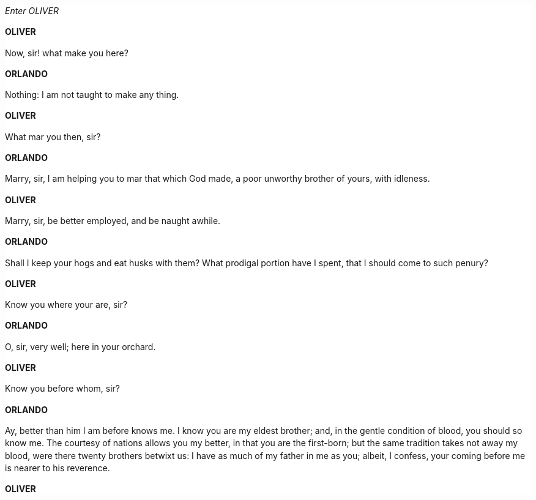 
_Enter OLIVER_

**OLIVER**

Now, sir! what make you here?


**ORLANDO**

Nothing: I am not taught to make any thing.


**OLIVER**

What mar you then, sir?


**ORLANDO**

Marry, sir, I am helping you to mar that which God
made, a poor unworthy brother of yours, with idleness.


**OLIVER**

Marry, sir, be better employed, and be naught awhile.


**ORLANDO**

Shall I keep your hogs and eat husks with them?
What prodigal portion have I spent, that I should
come to such penury?


**OLIVER**

Know you where your are, sir?


**ORLANDO**

O, sir, very well; here in your orchard.


**OLIVER**

Know you before whom, sir?


**ORLANDO**

Ay, better than him I am before knows me. I know
you are my eldest brother; and, in the gentle
condition of blood, you should so know me. The
courtesy of nations allows you my better, in that
you are the first-born; but the same tradition
takes not away my blood, were there twenty brothers
betwixt us: I have as much of my father in me as
you; albeit, I confess, your coming before me is
nearer to his reverence.


**OLIVER**
